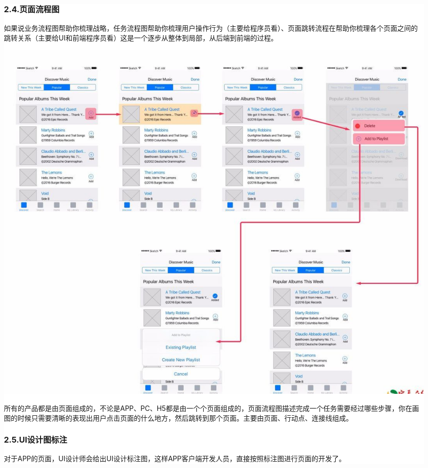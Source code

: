 
### 2.4.页面流程图

如果说业务流程图帮助你梳理战略，任务流程图帮助你梳理用户操作行为（主要给程序员看）、页面跳转流程在帮助你梳理各个页面之间的跳转关系（主要给UI和前端程序员看）这是一个逐步从整体到局部，从后端到前端的过程。

![image](img/画架构图/media/image3.jpeg)


所有的产品都是由页面组成的，不论是APP、PC、H5都是由一个个页面组成的，页面流程图描述完成一个任务需要经过哪些步骤，你在画图的时候只需要清晰的表现出用户点击页面的什么地方，然后跳转到那个页面。主要由页面、行动点、连接线组成。

### 2.5.UI设计图标注

对于APP的页面，UI设计师会给出UI设计标注图，这样APP客户端开发人员，直接按照标注图进行页面的开发了。
